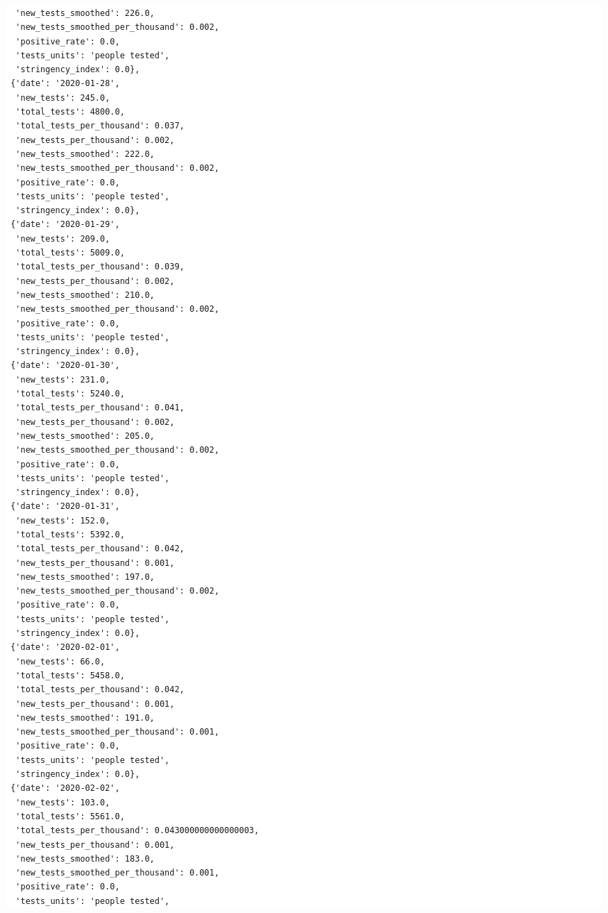       'new_tests_smoothed': 226.0,
      'new_tests_smoothed_per_thousand': 0.002,
      'positive_rate': 0.0,
      'tests_units': 'people tested',
      'stringency_index': 0.0},
     {'date': '2020-01-28',
      'new_tests': 245.0,
      'total_tests': 4800.0,
      'total_tests_per_thousand': 0.037,
      'new_tests_per_thousand': 0.002,
      'new_tests_smoothed': 222.0,
      'new_tests_smoothed_per_thousand': 0.002,
      'positive_rate': 0.0,
      'tests_units': 'people tested',
      'stringency_index': 0.0},
     {'date': '2020-01-29',
      'new_tests': 209.0,
      'total_tests': 5009.0,
      'total_tests_per_thousand': 0.039,
      'new_tests_per_thousand': 0.002,
      'new_tests_smoothed': 210.0,
      'new_tests_smoothed_per_thousand': 0.002,
      'positive_rate': 0.0,
      'tests_units': 'people tested',
      'stringency_index': 0.0},
     {'date': '2020-01-30',
      'new_tests': 231.0,
      'total_tests': 5240.0,
      'total_tests_per_thousand': 0.041,
      'new_tests_per_thousand': 0.002,
      'new_tests_smoothed': 205.0,
      'new_tests_smoothed_per_thousand': 0.002,
      'positive_rate': 0.0,
      'tests_units': 'people tested',
      'stringency_index': 0.0},
     {'date': '2020-01-31',
      'new_tests': 152.0,
      'total_tests': 5392.0,
      'total_tests_per_thousand': 0.042,
      'new_tests_per_thousand': 0.001,
      'new_tests_smoothed': 197.0,
      'new_tests_smoothed_per_thousand': 0.002,
      'positive_rate': 0.0,
      'tests_units': 'people tested',
      'stringency_index': 0.0},
     {'date': '2020-02-01',
      'new_tests': 66.0,
      'total_tests': 5458.0,
      'total_tests_per_thousand': 0.042,
      'new_tests_per_thousand': 0.001,
      'new_tests_smoothed': 191.0,
      'new_tests_smoothed_per_thousand': 0.001,
      'positive_rate': 0.0,
      'tests_units': 'people tested',
      'stringency_index': 0.0},
     {'date': '2020-02-02',
      'new_tests': 103.0,
      'total_tests': 5561.0,
      'total_tests_per_thousand': 0.043000000000000003,
      'new_tests_per_thousand': 0.001,
      'new_tests_smoothed': 183.0,
      'new_tests_smoothed_per_thousand': 0.001,
      'positive_rate': 0.0,
      'tests_units': 'people tested',